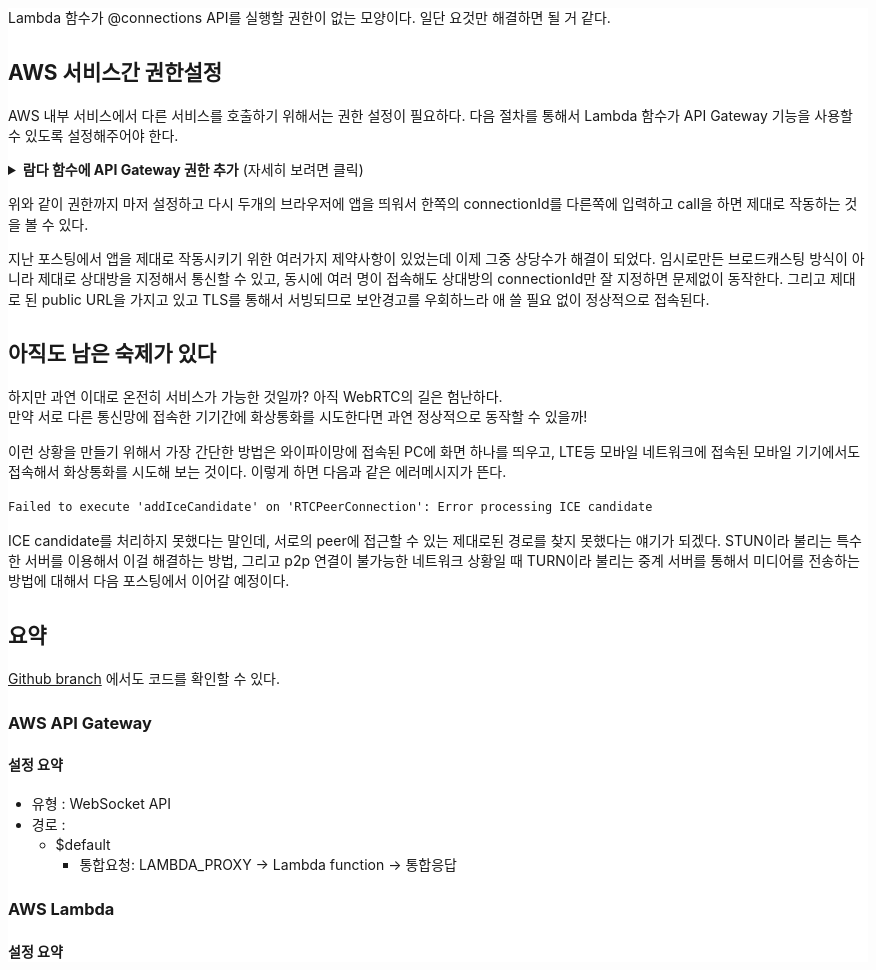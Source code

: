 
Lambda 함수가 @connections API를 실행할 권한이 없는 모양이다. 일단 요것만 해결하면 될 거 같다.

## AWS 서비스간 권한설정

AWS 내부 서비스에서 다른 서비스를 호출하기 위해서는 권한 설정이 필요하다. 
다음 절차를 통해서 Lambda 함수가 API Gateway 기능을 사용할 수 있도록 설정해주어야 한다.

<details markdown="1"><summary><b>람다 함수에 API Gateway 권한 추가</b> (자세히 보려면 클릭)</summary></details>

위와 같이 권한까지 마저 설정하고 다시 두개의 브라우저에 앱을 띄워서 한쪽의 connectionId를 다른쪽에 입력하고 call을 하면
제대로 작동하는 것을 볼 수 있다.

지난 포스팅에서 앱을 제대로 작동시키기 위한 여러가지 제약사항이 있었는데 이제 그중 상당수가 해결이 되었다.
임시로만든 브로드캐스팅 방식이 아니라 제대로 상대방을 지정해서 통신할 수 있고, 동시에 여러 명이 접속해도 상대방의 
connectionId만 잘 지정하면 문제없이 동작한다. 
그리고 제대로 된 public URL을 가지고 있고 TLS를 통해서 서빙되므로 보안경고를 우회하느라 애 쓸 필요 없이 정상적으로 접속된다.

## 아직도 남은 숙제가 있다

하지만 과연 이대로 온전히 서비스가 가능한 것일까? 아직 WebRTC의 길은 험난하다.  
만약 서로 다른 통신망에 접속한 기기간에 화상통화를 시도한다면 과연 정상적으로 동작할 수 있을까! 

이런 상황을 만들기 위해서 가장 간단한 방법은 와이파이망에 접속된 PC에 화면 하나를 띄우고, LTE등 모바일 네트워크에 접속된
모바일 기기에서도 접속해서 화상통화를 시도해 보는 것이다. 이렇게 하면 다음과 같은 에러메시지가 뜬다.

```
Failed to execute 'addIceCandidate' on 'RTCPeerConnection': Error processing ICE candidate
```

ICE candidate를 처리하지 못했다는 말인데, 서로의 peer에 접근할 수 있는 제대로된 경로를 찾지 못했다는 얘기가 되겠다.
STUN이라 불리는 특수한 서버를 이용해서 이걸 해결하는 방법, 
그리고 p2p 연결이 불가능한 네트워크 상황일 때 TURN이라 불리는 중계 서버를 통해서 미디어를 전송하는 방법에 대해서 
다음 포스팅에서 이어갈 예정이다.

## 요약

[Github branch](https://github.com/neocjmix/WebRTC/tree/p2p-%ED%99%94%EC%83%81%EC%B1%84%ED%8C%85-%EA%B5%AC%ED%98%84-(2))
에서도 코드를 확인할 수 있다.

### AWS API Gateway

#### 설정 요약

- 유형 : WebSocket API
- 경로 : 
    - $default 
        - 통합요청: LAMBDA_PROXY → Lambda function → 통합응답


### AWS Lambda

#### 설정 요약
